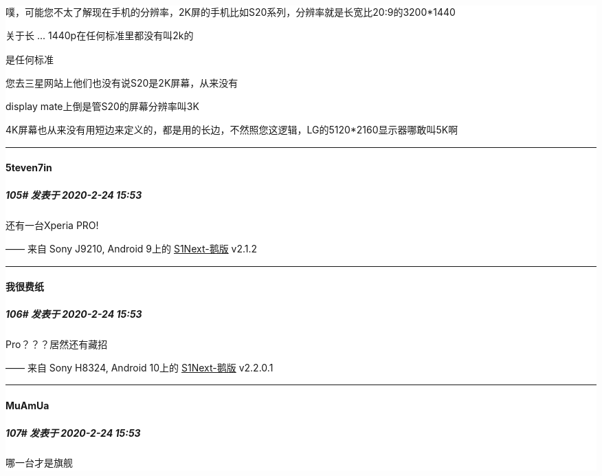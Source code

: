 噗，可能您不太了解现在手机的分辨率，2K屏的手机比如S20系列，分辨率就是长宽比20:9的3200*1440


关于长 ...</blockquote>
1440p在任何标准里都没有叫2k的


是任何标准


您去三星网站上他们也没有说S20是2K屏幕，从来没有


display mate上倒是管S20的屏幕分辨率叫3K


4K屏幕也从来没有用短边来定义的，都是用的长边，不然照您这逻辑，LG的5120*2160显示器哪敢叫5K啊







-----

####  5teven7in  
##### 105#       发表于 2020-2-24 15:53




还有一台Xperia PRO!

—— 来自 Sony J9210, Android 9上的 [S1Next-鹅版](https://github.com/ykrank/S1-Next/releases) v2.1.2







-----

####  我很费纸  
##### 106#       发表于 2020-2-24 15:53




Pro？？？居然还有藏招

—— 来自 Sony H8324, Android 10上的 [S1Next-鹅版](https://github.com/ykrank/S1-Next/releases) v2.2.0.1







-----

####  MuAmUa  
##### 107#       发表于 2020-2-24 15:53




哪一台才是旗舰
